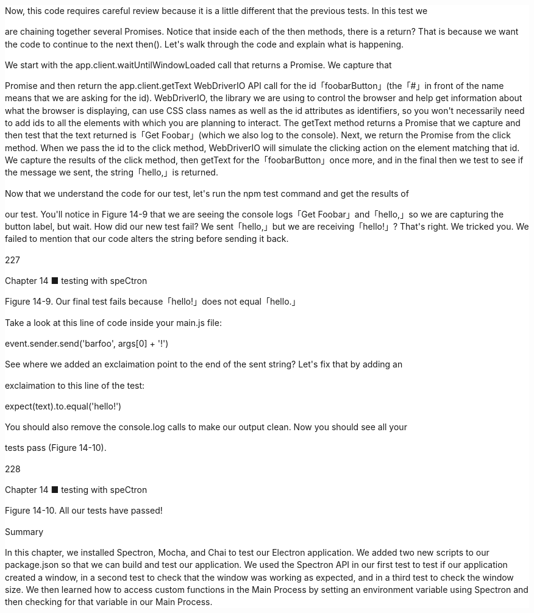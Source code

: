 Now, this code requires careful review because it is a little different that the previous tests. In this test we

are chaining together several Promises. Notice that inside each of the then methods, there is a return? That is because we want the code to continue to the next then(). Let's walk through the code and explain what is happening.

We start with the app.client.waitUntilWindowLoaded call that returns a Promise. We capture that

Promise and then return the app.client.getText WebDriverIO API call for the id「foobarButton」(the「#」in front of the name means that we are asking for the id). WebDriverIO, the library we are using to control the browser and help get information about what the browser is displaying, can use CSS class names as well as the id attributes as identifiers, so you won't necessarily need to add ids to all the elements with which you are planning to interact. The getText method returns a Promise that we capture and then test that the text returned is「Get Foobar」(which we also log to the console). Next, we return the Promise from the click method. When we pass the id to the click method, WebDriverIO will simulate the clicking action on the element matching that id. We capture the results of the click method, then getText for the「foobarButton」once more, and in the final then we test to see if the message we sent, the string「hello,」is returned.

Now that we understand the code for our test, let's run the npm test command and get the results of

our test. You'll notice in Figure 14-9 that we are seeing the console logs「Get Foobar」and「hello,」so we are capturing the button label, but wait. How did our new test fail? We sent「hello,」but we are receiving「hello!」? That's right. We tricked you. We failed to mention that our code alters the string before sending it back.

227

Chapter 14 ■ testing with speCtron

Figure 14-9. Our final test fails because「hello!」does not equal「hello.」

Take a look at this line of code inside your main.js file:

event.sender.send('barfoo', args[0] + '!')

See where we added an exclaimation point to the end of the sent string? Let's fix that by adding an

exclaimation to this line of the test:

expect(text).to.equal('hello!')

You should also remove the console.log calls to make our output clean. Now you should see all your

tests pass (Figure 14-10).

228

Chapter 14 ■ testing with speCtron

Figure 14-10. All our tests have passed!

Summary

In this chapter, we installed Spectron, Mocha, and Chai to test our Electron application. We added two new scripts to our package.json so that we can build and test our application. We used the Spectron API in our first test to test if our application created a window, in a second test to check that the window was working as expected, and in a third test to check the window size. We then learned how to access custom functions in the Main Process by setting an environment variable using Spectron and then checking for that variable in our Main Process.
